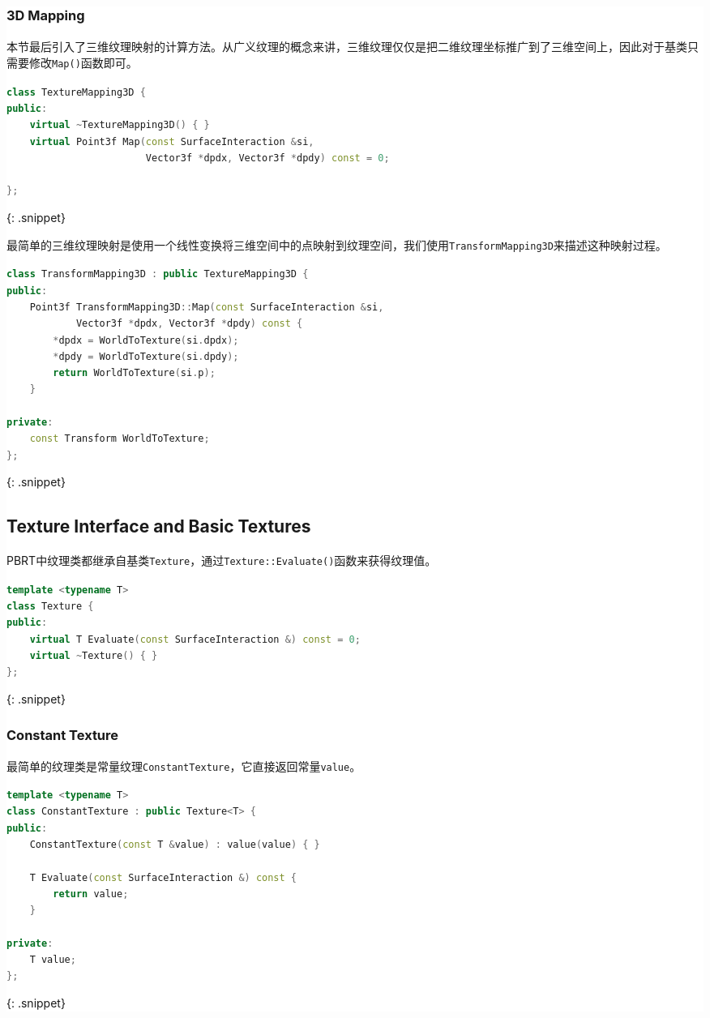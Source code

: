 ### 3D Mapping

本节最后引入了三维纹理映射的计算方法。从广义纹理的概念来讲，三维纹理仅仅是把二维纹理坐标推广到了三维空间上，因此对于基类只需要修改`Map()`函数即可。

```cpp
class TextureMapping3D {
public:
    virtual ~TextureMapping3D() { }
    virtual Point3f Map(const SurfaceInteraction &si,
                        Vector3f *dpdx, Vector3f *dpdy) const = 0;

};
```
{: .snippet}

最简单的三维纹理映射是使用一个线性变换将三维空间中的点映射到纹理空间，我们使用`TransformMapping3D`来描述这种映射过程。

```cpp
class TransformMapping3D : public TextureMapping3D {
public:
    Point3f TransformMapping3D::Map(const SurfaceInteraction &si,
            Vector3f *dpdx, Vector3f *dpdy) const {
        *dpdx = WorldToTexture(si.dpdx);
        *dpdy = WorldToTexture(si.dpdy);
        return WorldToTexture(si.p);
    }

private:
    const Transform WorldToTexture;
};
```
{: .snippet}

## Texture Interface and Basic Textures

PBRT中纹理类都继承自基类`Texture`，通过`Texture::Evaluate()`函数来获得纹理值。

```cpp
template <typename T>
class Texture {
public:
    virtual T Evaluate(const SurfaceInteraction &) const = 0;
    virtual ~Texture() { }
};
```
{: .snippet}

### Constant Texture

最简单的纹理类是常量纹理`ConstantTexture`，它直接返回常量`value`。

```cpp
template <typename T>
class ConstantTexture : public Texture<T> {
public:
    ConstantTexture(const T &value) : value(value) { }

    T Evaluate(const SurfaceInteraction &) const {
        return value;
    }

private:
    T value;
};
```
{: .snippet}
